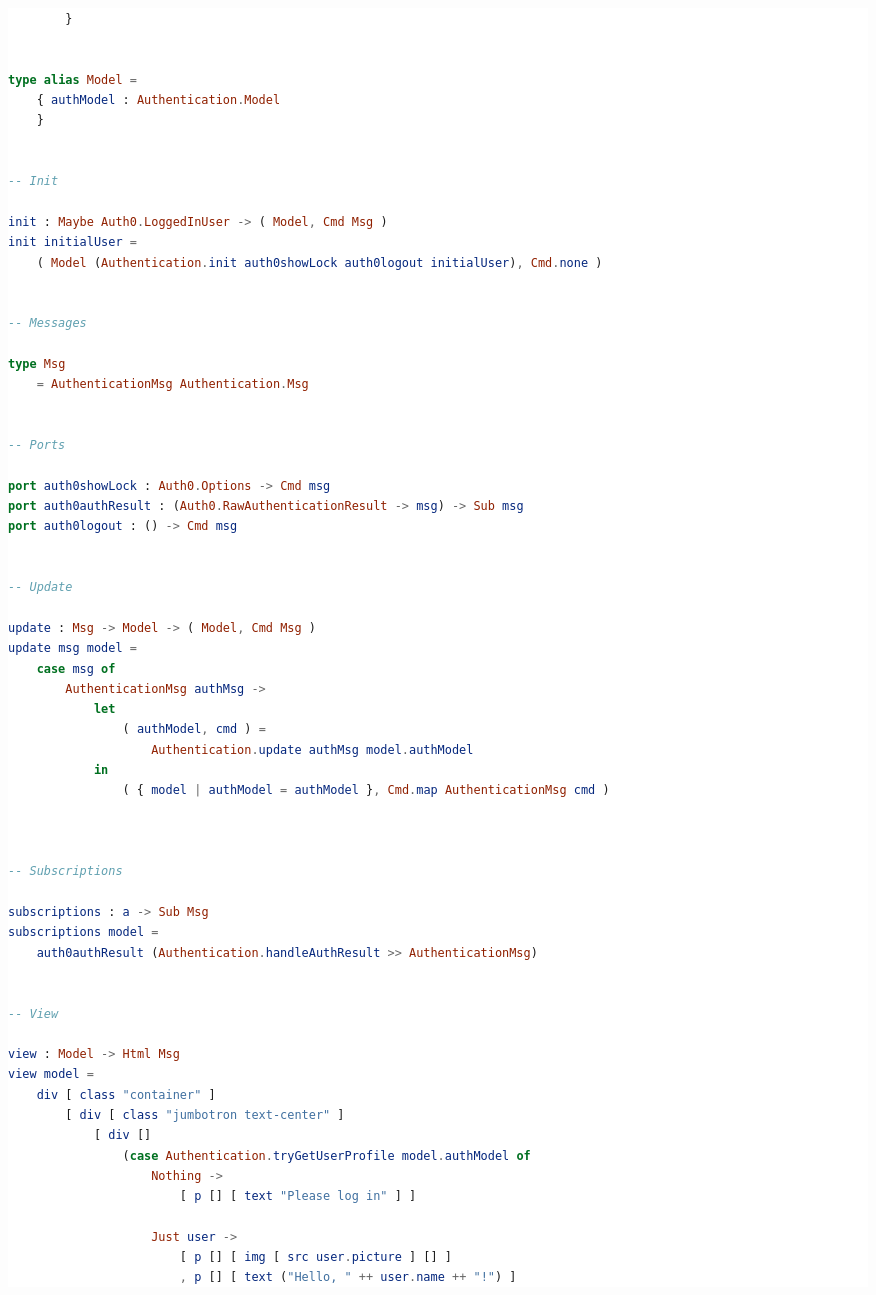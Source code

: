 ```elm
        }


type alias Model =
    { authModel : Authentication.Model
    }


-- Init

init : Maybe Auth0.LoggedInUser -> ( Model, Cmd Msg )
init initialUser =
    ( Model (Authentication.init auth0showLock auth0logout initialUser), Cmd.none )


-- Messages

type Msg
    = AuthenticationMsg Authentication.Msg


-- Ports

port auth0showLock : Auth0.Options -> Cmd msg
port auth0authResult : (Auth0.RawAuthenticationResult -> msg) -> Sub msg
port auth0logout : () -> Cmd msg


-- Update

update : Msg -> Model -> ( Model, Cmd Msg )
update msg model =
    case msg of
        AuthenticationMsg authMsg ->
            let
                ( authModel, cmd ) =
                    Authentication.update authMsg model.authModel
            in
                ( { model | authModel = authModel }, Cmd.map AuthenticationMsg cmd )



-- Subscriptions

subscriptions : a -> Sub Msg
subscriptions model =
    auth0authResult (Authentication.handleAuthResult >> AuthenticationMsg)


-- View

view : Model -> Html Msg
view model =
    div [ class "container" ]
        [ div [ class "jumbotron text-center" ]
            [ div []
                (case Authentication.tryGetUserProfile model.authModel of
                    Nothing ->
                        [ p [] [ text "Please log in" ] ]

                    Just user ->
                        [ p [] [ img [ src user.picture ] [] ]
                        , p [] [ text ("Hello, " ++ user.name ++ "!") ]
```